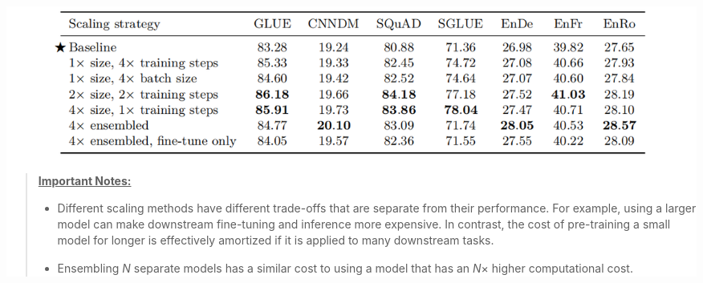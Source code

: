 <div align="center">
    <img src="media/T5/image15.png" width=750>
</div>

> <u><strong>Important Notes:</strong></u>
>
> - Different scaling methods have different trade-offs that are
    separate from their performance. For example, using a larger model
    can make downstream fine-tuning and inference more expensive. In
    contrast, the cost of pre-training a small model for longer is
    effectively amortized if it is applied to many downstream tasks.
>
> - Ensembling $N$ separate models has a similar cost to using a model
    that has an $N \times$ higher computational cost.
